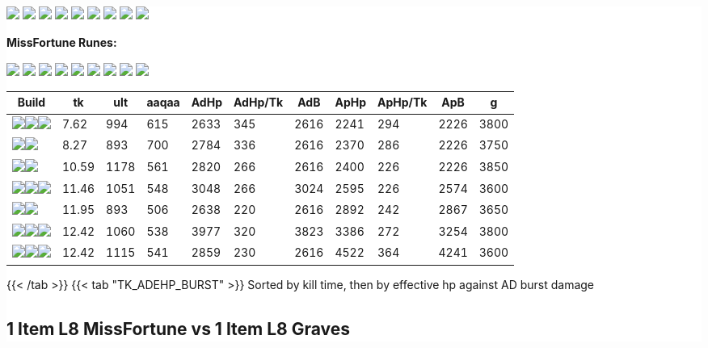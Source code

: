 



![](/Styles/Precision/FleetFootwork/FleetFootwork.png)
![](/Styles/Precision/Overheal.png)
![](/Styles/Precision/LegendAlacrity/LegendAlacrity.png)
![](/Styles/Precision/CoupDeGrace/CoupDeGrace.png)
![](/Styles/Domination/EyeballCollection/EyeballCollection.png)
![](/Styles/Domination/TreasureHunter/TreasureHunter.png)
![](/StatMods/StatModsAttackSpeedIcon.png)
![](/StatMods/StatModsAdaptiveForceIcon.png)
![](/StatMods/StatModsHealthScalingIcon.png)



**MissFortune Runes:**


![](/Styles/Precision/PressTheAttack/PressTheAttack.png)
![](/Styles/Precision/Overheal.png)
![](/Styles/Precision/LegendBloodline/LegendBloodline.png)
![](/Styles/Precision/CutDown/CutDown.png)
![](/Styles/Sorcery/AbsoluteFocus/AbsoluteFocus.png)
![](/Styles/Sorcery/GatheringStorm/GatheringStorm.png)
![](/StatMods/StatModsAdaptiveForceIcon.png)
![](/StatMods/StatModsAdaptiveForceIcon.png)
![](/StatMods/StatModsArmorIcon.png)





 Build |tk|ult|aaqaa|AdHp|AdHp/Tk|AdB|ApHp|ApHp/Tk|ApB|g
-|-|-|-|-|-|-|-|-|-|-
![](/item/6672.png)![](/item/1055.png)![](/item/1036.png)|7.62|994|615|2633|345|2616|2241|294|2226|3800
![](/item/3153.png)![](/item/1055.png)|8.27|893|700|2784|336|2616|2370|286|2226|3750
![](/item/3074.png)![](/item/1055.png)|10.59|1178|561|2820|266|2616|2400|226|2226|3850
![](/item/6609.png)![](/item/1055.png)![](/item/1036.png)|11.46|1051|548|3048|266|3024|2595|226|2574|3600
![](/item/3091.png)![](/item/1055.png)|11.95|893|506|2638|220|2616|2892|242|2867|3650
![](/item/6673.png)![](/item/1055.png)![](/item/1036.png)|12.42|1060|538|3977|320|3823|3386|272|3254|3800
![](/item/3156.png)![](/item/1055.png)![](/item/1036.png)|12.42|1115|541|2859|230|2616|4522|364|4241|3600
{{< /tab >}}
{{< tab "TK_ADEHP_BURST" >}}
Sorted by kill time, then by effective hp against AD burst damage
## 1 Item L8 MissFortune vs 1 Item L8 Graves
